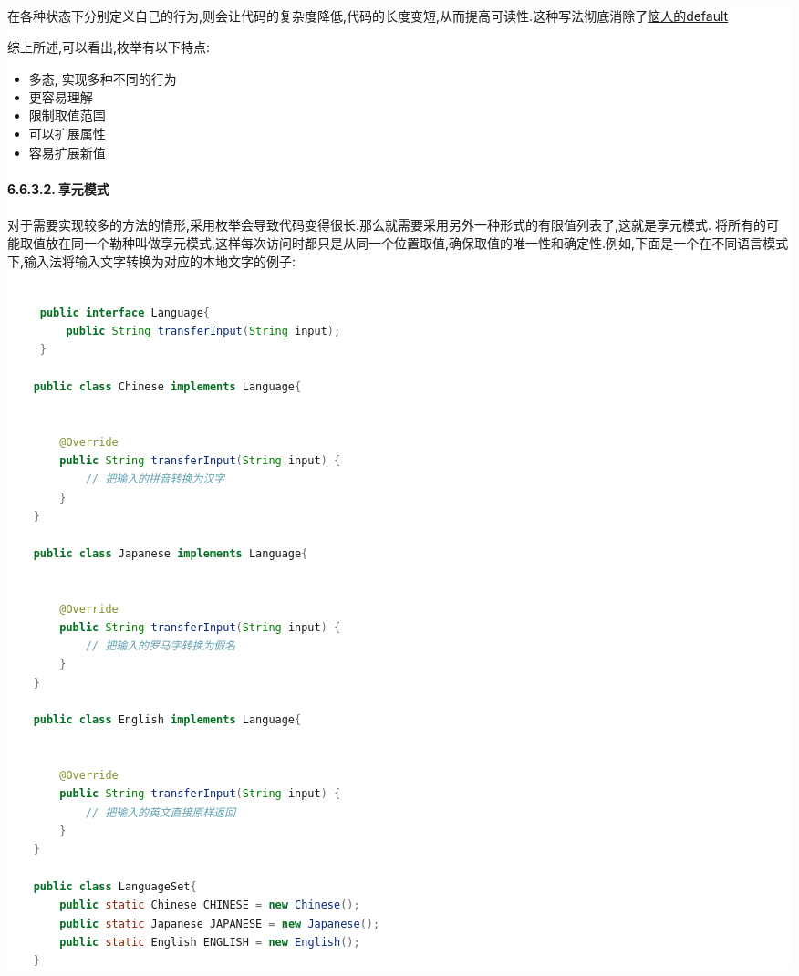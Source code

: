 在各种状态下分别定义自己的行为,则会让代码的复杂度降低,代码的长度变短,从而提高可读性.这种写法彻底消除了[恼人的default](#222-莫名其妙的default)


综上所述,可以看出,枚举有以下特点:
- 多态, 实现多种不同的行为
- 更容易理解
- 限制取值范围
- 可以扩展属性
- 容易扩展新值


#### 6.6.3.2. 享元模式

对于需要实现较多的方法的情形,采用枚举会导致代码变得很长.那么就需要采用另外一种形式的有限值列表了,这就是享元模式.
    将所有的可能取值放在同一个勒种叫做享元模式,这样每次访问时都只是从同一个位置取值,确保取值的唯一性和确定性.例如,下面是一个在不同语言模式下,输入法将输入文字转换为对应的本地文字的例子:

```java

     public interface Language{
         public String transferInput(String input);
     }
    
    public class Chinese implements Language{


        @Override
        public String transferInput(String input) {
            // 把输入的拼音转换为汉字
        }
    }

    public class Japanese implements Language{


        @Override
        public String transferInput(String input) {
            // 把输入的罗马字转换为假名
        }
    }

    public class English implements Language{


        @Override
        public String transferInput(String input) {
            // 把输入的英文直接原样返回
        }
    }

    public class LanguageSet{
        public static Chinese CHINESE = new Chinese();
        public static Japanese JAPANESE = new Japanese();
        public static English ENGLISH = new English();
    }

```
